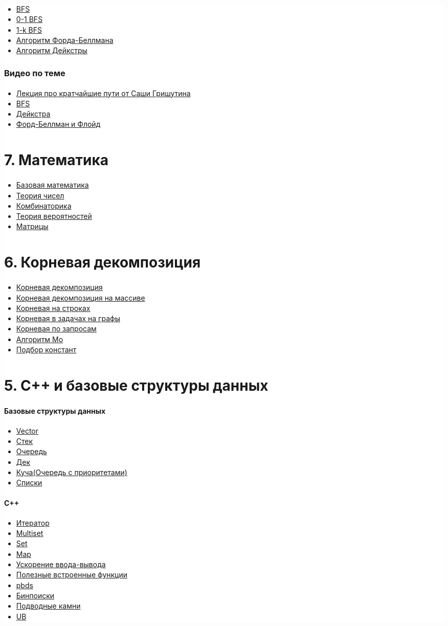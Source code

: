   - [BFS](BFS "wikilink")
  - [0-1 BFS](0-1_BFS "wikilink")
  - [1-k BFS](1-k_BFS "wikilink")
  - [Алгоритм Форда-Беллмана](Алгоритм_Форда-Беллмана "wikilink")
  - [Алгоритм Дейкстры](Алгоритм_Дейкстры "wikilink")

### Видео по теме

  - [Лекция про кратчайшие пути от Саши
    Гришутина](https://www.youtube.com/watch?v=O5n1ORyECAY&list=PL4_hYwCyhAvYikJXQHwKCOe1i7So13ZNc&index=9)
  - [BFS](https://www.youtube.com/watch?v=GJkCzQo-rAc)
  - [Дейкстра](https://www.youtube.com/watch?v=GJkCzQo-rAc#t=18m16s)
  - [Форд-Беллман и Флойд](https://www.youtube.com/watch?v=0drmQj1RsEQ)

# 7\. Математика

  - [Базовая математика](Базовая_математика "wikilink")
  - [Теория чисел](Теория_чисел "wikilink")
  - [Комбинаторика](Комбинаторика "wikilink")
  - [Теория вероятностей](Теория_вероятностей "wikilink")
  - [Матрицы](Матрицы "wikilink")

# 6\. Корневая декомпозиция

  - [Корневая декомпозиция](Корневая_декомпозиция "wikilink")
  - [Корневая декомпозиция на
    массиве](Корневая_декомпозиция_на_массиве "wikilink")
  - [Корневая на строках](Корневая_на_строках "wikilink")
  - [Корневая в задачах на
    графы](Корневая_в_задачах_на_графы "wikilink")
  - [Корневая по запросам](Корневая_по_запросам "wikilink")
  - [Алгоритм Мо](Алгоритм_Мо "wikilink")
  - [Подбор констант](Подбор_констант "wikilink")

# 5\. С++ и базовые структуры данных

#### Базовые структуры данных

  - [Vector](Vector "wikilink")
  - [Стек](Стек "wikilink")
  - [Очередь](Очередь "wikilink")
  - [Дек](Дек "wikilink")
  - [Куча(Очередь с
    приоритетами)](Куча\(Очередь_с_приоритетами\) "wikilink")
  - [Списки](Списки "wikilink")

#### С++

  - [Итератор](Итератор "wikilink")
  - [Multiset](Multiset "wikilink")
  - [Set](Set "wikilink")
  - [Map](Map "wikilink")
  - [Ускорение ввода-вывода](Ускорение_ввода-вывода "wikilink")
  - [Полезные встроенные
    функции](Полезные_встроенные_функции "wikilink")
  - [pbds](pbds "wikilink")
  - [Бинпоиски](Бинпоиски "wikilink")
  - [Подводные камни](Подводные_камни "wikilink")
  - [UB](UB "wikilink")

